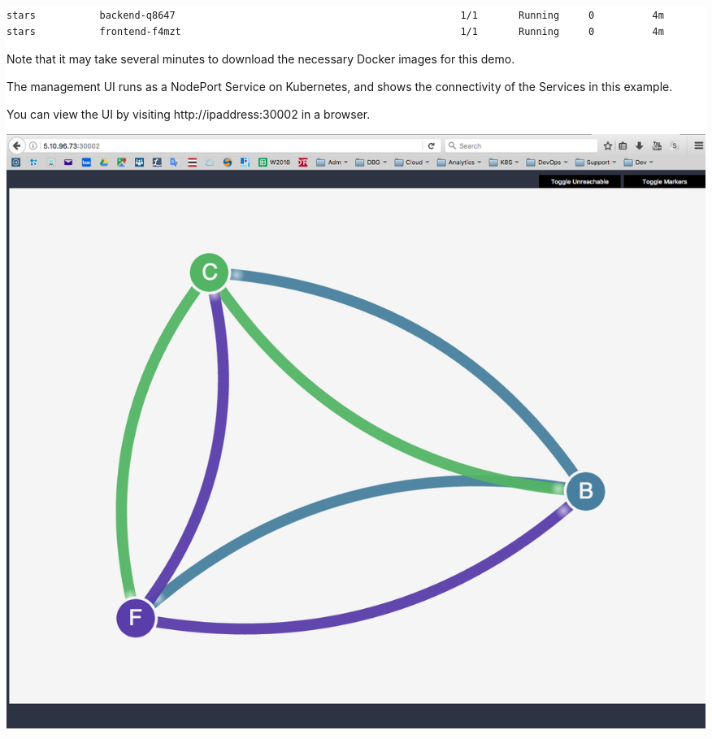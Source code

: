 ```console
stars           backend-q8647                                                 1/1       Running     0          4m
stars           frontend-f4mzt                                                1/1       Running     0          4m
```

Note that it may take several minutes to download the necessary Docker images for this demo.

The management UI runs as a NodePort Service on Kubernetes, and shows the connectivity of the Services in this example.

You can view the UI by visiting http://ipaddress:30002 in a browser.

![](./images/calicostars.png)


